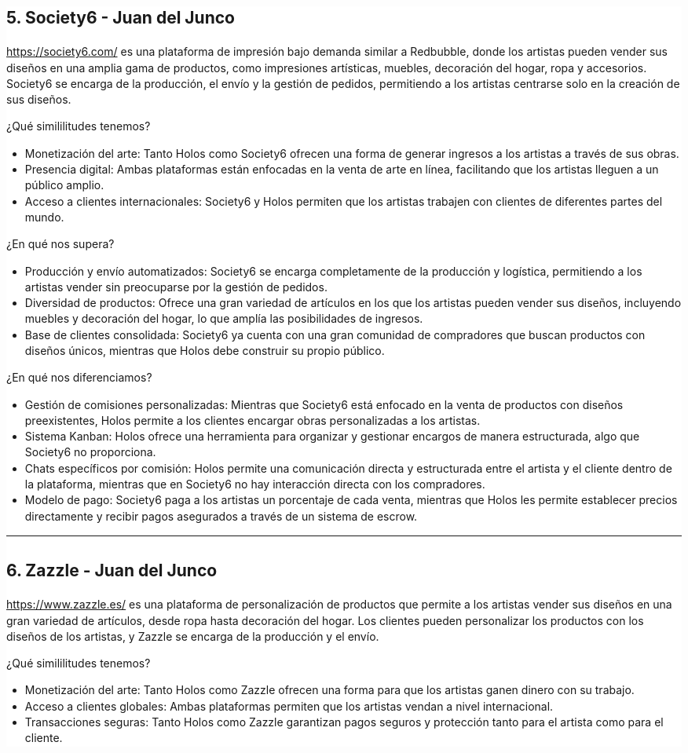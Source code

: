 
## 5. Society6 - Juan del Junco

https://society6.com/ es una plataforma de impresión bajo demanda similar a Redbubble, donde los artistas pueden vender sus diseños en una amplia gama de productos, como impresiones artísticas, muebles, decoración del hogar, ropa y accesorios. Society6 se encarga de la producción, el envío y la gestión de pedidos, permitiendo a los artistas centrarse solo en la creación de sus diseños.

¿Qué simililitudes tenemos?

- Monetización del arte: Tanto Holos como Society6 ofrecen una forma de generar ingresos a los artistas a través de sus obras.
- Presencia digital: Ambas plataformas están enfocadas en la venta de arte en línea, facilitando que los artistas lleguen a un público amplio.
- Acceso a clientes internacionales: Society6 y Holos permiten que los artistas trabajen con clientes de diferentes partes del mundo.

¿En qué nos supera?

- Producción y envío automatizados: Society6 se encarga completamente de la producción y logística, permitiendo a los artistas vender sin preocuparse por la gestión de pedidos.
- Diversidad de productos: Ofrece una gran variedad de artículos en los que los artistas pueden vender sus diseños, incluyendo muebles y decoración del hogar, lo que amplía las posibilidades de ingresos.
- Base de clientes consolidada: Society6 ya cuenta con una gran comunidad de compradores que buscan productos con diseños únicos, mientras que Holos debe construir su propio público.

¿En qué nos diferenciamos?

- Gestión de comisiones personalizadas: Mientras que Society6 está enfocado en la venta de productos con diseños preexistentes, Holos permite a los clientes encargar obras personalizadas a los artistas.
- Sistema Kanban: Holos ofrece una herramienta para organizar y gestionar encargos de manera estructurada, algo que Society6 no proporciona.
- Chats específicos por comisión: Holos permite una comunicación directa y estructurada entre el artista y el cliente dentro de la plataforma, mientras que en Society6 no hay interacción directa con los compradores.
- Modelo de pago: Society6 paga a los artistas un porcentaje de cada venta, mientras que Holos les permite establecer precios directamente y recibir pagos asegurados a través de un sistema de escrow.

---

## 6. Zazzle - Juan del Junco

https://www.zazzle.es/ es una plataforma de personalización de productos que permite a los artistas vender sus diseños en una gran variedad de artículos, desde ropa hasta decoración del hogar. Los clientes pueden personalizar los productos con los diseños de los artistas, y Zazzle se encarga de la producción y el envío.

¿Qué simililitudes tenemos?

- Monetización del arte: Tanto Holos como Zazzle ofrecen una forma para que los artistas ganen dinero con su trabajo.
- Acceso a clientes globales: Ambas plataformas permiten que los artistas vendan a nivel internacional.
- Transacciones seguras: Tanto Holos como Zazzle garantizan pagos seguros y protección tanto para el artista como para el cliente.
